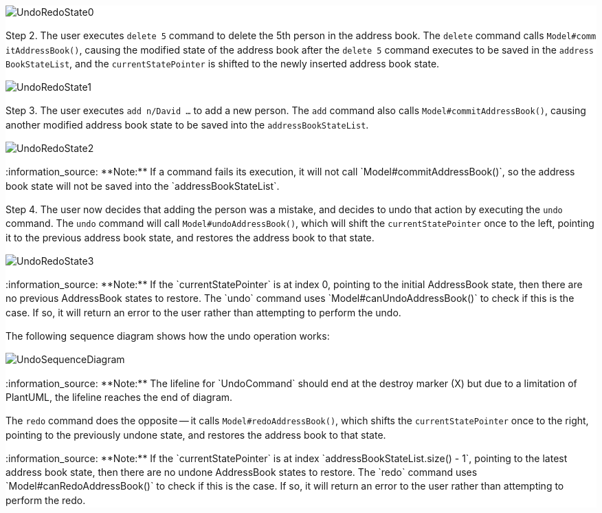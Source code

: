 ![UndoRedoState0](images/UndoRedoState0.png)

Step 2. The user executes `delete 5` command to delete the 5th person in the address book. The `delete` command calls `Model#commitAddressBook()`, causing the modified state of the address book after the `delete 5` command executes to be saved in the `addressBookStateList`, and the `currentStatePointer` is shifted to the newly inserted address book state.

![UndoRedoState1](images/UndoRedoState1.png)

Step 3. The user executes `add n/David …​` to add a new person. The `add` command also calls `Model#commitAddressBook()`, causing another modified address book state to be saved into the `addressBookStateList`.

![UndoRedoState2](images/UndoRedoState2.png)

<div markdown="span" class="alert alert-info">:information_source: **Note:** If a command fails its execution, it will not call `Model#commitAddressBook()`, so the address book state will not be saved into the `addressBookStateList`.

</div>

Step 4. The user now decides that adding the person was a mistake, and decides to undo that action by executing the `undo` command. The `undo` command will call `Model#undoAddressBook()`, which will shift the `currentStatePointer` once to the left, pointing it to the previous address book state, and restores the address book to that state.

![UndoRedoState3](images/UndoRedoState3.png)

<div markdown="span" class="alert alert-info">:information_source: **Note:** If the `currentStatePointer` is at index 0, pointing to the initial AddressBook state, then there are no previous AddressBook states to restore. The `undo` command uses `Model#canUndoAddressBook()` to check if this is the case. If so, it will return an error to the user rather
than attempting to perform the undo.

</div>

The following sequence diagram shows how the undo operation works:

![UndoSequenceDiagram](images/UndoSequenceDiagram.png)

<div markdown="span" class="alert alert-info">:information_source: **Note:** The lifeline for `UndoCommand` should end at the destroy marker (X) but due to a limitation of PlantUML, the lifeline reaches the end of diagram.

</div>

The `redo` command does the opposite — it calls `Model#redoAddressBook()`, which shifts the `currentStatePointer` once to the right, pointing to the previously undone state, and restores the address book to that state.

<div markdown="span" class="alert alert-info">:information_source: **Note:** If the `currentStatePointer` is at index `addressBookStateList.size() - 1`, pointing to the latest address book state, then there are no undone AddressBook states to restore. The `redo` command uses `Model#canRedoAddressBook()` to check if this is the case. If so, it will return an error to the user rather than attempting to perform the redo.

